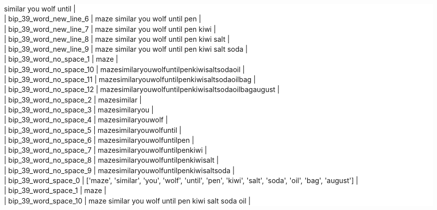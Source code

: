 similar
you
wolf
until |  
| bip_39_word_new_line_6 | maze
similar
you
wolf
until
pen |  
| bip_39_word_new_line_7 | maze
similar
you
wolf
until
pen
kiwi |  
| bip_39_word_new_line_8 | maze
similar
you
wolf
until
pen
kiwi
salt |  
| bip_39_word_new_line_9 | maze
similar
you
wolf
until
pen
kiwi
salt
soda |  
| bip_39_word_no_space_1 | maze |  
| bip_39_word_no_space_10 | mazesimilaryouwolfuntilpenkiwisaltsodaoil |  
| bip_39_word_no_space_11 | mazesimilaryouwolfuntilpenkiwisaltsodaoilbag |  
| bip_39_word_no_space_12 | mazesimilaryouwolfuntilpenkiwisaltsodaoilbagaugust |  
| bip_39_word_no_space_2 | mazesimilar |  
| bip_39_word_no_space_3 | mazesimilaryou |  
| bip_39_word_no_space_4 | mazesimilaryouwolf |  
| bip_39_word_no_space_5 | mazesimilaryouwolfuntil |  
| bip_39_word_no_space_6 | mazesimilaryouwolfuntilpen |  
| bip_39_word_no_space_7 | mazesimilaryouwolfuntilpenkiwi |  
| bip_39_word_no_space_8 | mazesimilaryouwolfuntilpenkiwisalt |  
| bip_39_word_no_space_9 | mazesimilaryouwolfuntilpenkiwisaltsoda |  
| bip_39_word_space_0 | ['maze', 'similar', 'you', 'wolf', 'until', 'pen', 'kiwi', 'salt', 'soda', 'oil', 'bag', 'august'] |  
| bip_39_word_space_1 | maze |  
| bip_39_word_space_10 | maze similar you wolf until pen kiwi salt soda oil |  